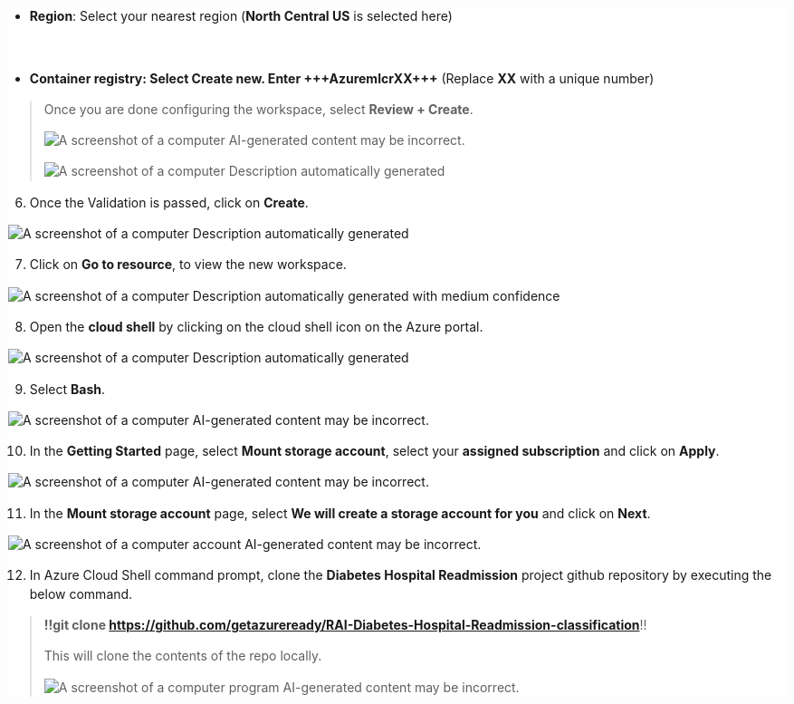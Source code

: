 - **Region**: Select your nearest region (**North Central US** is
  selected here)

&nbsp;

- **Container registry: Select Create new. Enter +++AzuremlcrXX+++**
  (Replace **XX** with a unique number)

> Once you are done configuring the workspace, select **Review +
> Create**.
>
> ![A screenshot of a computer AI-generated content may be
> incorrect.](./media/image4.png)
>
> ![A screenshot of a computer Description automatically
> generated](./media/image5.png)

6.  Once the Validation is passed, click on **Create**.

![A screenshot of a computer Description automatically
generated](./media/image6.png)

7.  Click on **Go to resource**, to view the new workspace.

![A screenshot of a computer Description automatically generated with
medium confidence](./media/image7.png)

8.  Open the **cloud shell** by clicking on the cloud shell icon on the
    Azure portal.

![A screenshot of a computer Description automatically
generated](./media/image8.png)

9.  Select **Bash**.

![A screenshot of a computer AI-generated content may be
incorrect.](./media/image9.png)

10. In the **Getting Started** page, select **Mount storage account**,
    select your **assigned subscription** and click on **Apply**.

![A screenshot of a computer AI-generated content may be
incorrect.](./media/image10.png)

11. In the **Mount storage account** page, select **We will create a
    storage account for you** and click on **Next**.

![A screenshot of a computer account AI-generated content may be
incorrect.](./media/image11.png)

12. In Azure Cloud Shell command prompt, clone the **Diabetes Hospital
    Readmission** project github repository by executing the below
    command.

> **!!git clone
> <https://github.com/getazureready/RAI-Diabetes-Hospital-Readmission-classification>**!!
>
> This will clone the contents of the repo locally.
>
> ![A screenshot of a computer program AI-generated content may be
> incorrect.](./media/image12.png)
